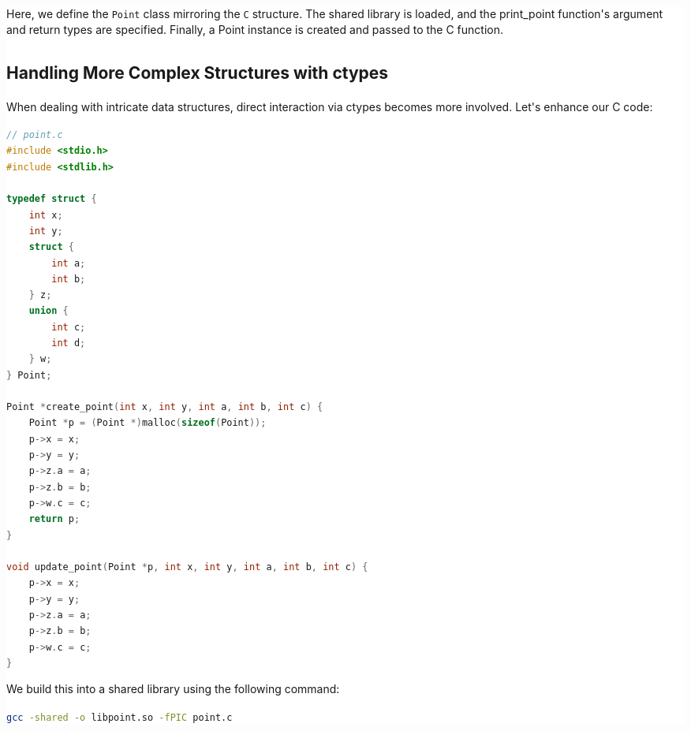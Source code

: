 Here, we define the `Point` class mirroring the `C` structure. The shared library is loaded, and the print_point function's argument and return types are specified. Finally, a Point instance is created and passed to the C function.

## Handling More Complex Structures with ctypes

When dealing with intricate data structures, direct interaction via ctypes becomes more involved. Let's enhance our C code:

```c
// point.c
#include <stdio.h>
#include <stdlib.h>

typedef struct {
    int x;
    int y;
    struct {
        int a;
        int b;
    } z;
    union {
        int c;
        int d;
    } w;
} Point;

Point *create_point(int x, int y, int a, int b, int c) {
    Point *p = (Point *)malloc(sizeof(Point));
    p->x = x;
    p->y = y;
    p->z.a = a;
    p->z.b = b;
    p->w.c = c;
    return p;
}

void update_point(Point *p, int x, int y, int a, int b, int c) {
    p->x = x;
    p->y = y;
    p->z.a = a;
    p->z.b = b;
    p->w.c = c;
}

```

We build this into a shared library using the following command:

```bash
gcc -shared -o libpoint.so -fPIC point.c
```
